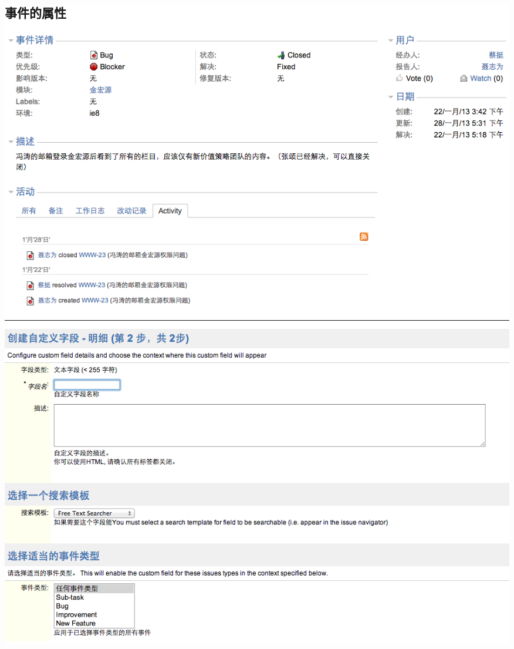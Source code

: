 
## 事件的属性

![](images/jira/issue_attributes.png)

------------------

![](images/jira/issue_attribute_create.png)
